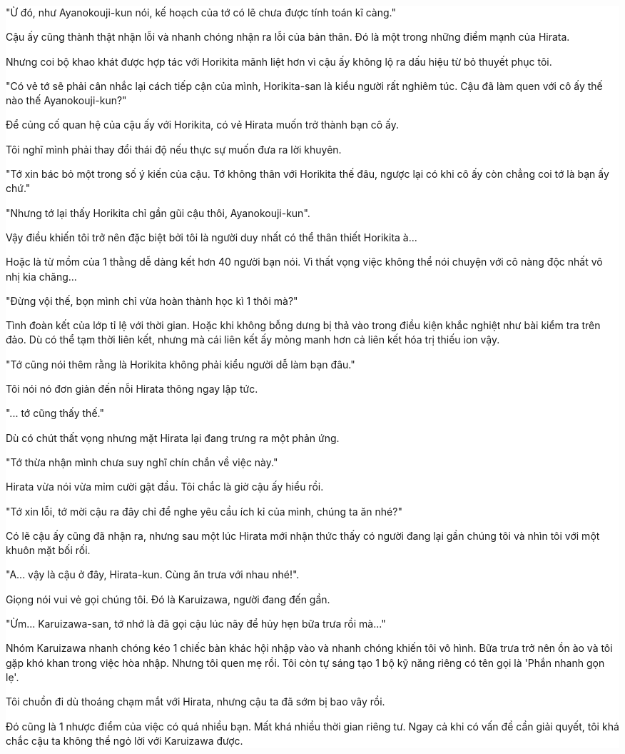 "Ừ đó, như Ayanokouji-kun nói, kế hoạch của tớ có lẽ chưa được tính toán kĩ càng."

Cậu ấy cũng thành thật nhận lỗi và nhanh chóng nhận ra lỗi của bản thân. Đó là một trong những điểm mạnh của Hirata.

Nhưng coi bộ khao khát được hợp tác với Horikita mãnh liệt hơn vì cậu ấy không lộ ra dấu hiệu từ bỏ thuyết phục tôi.

"Có vẻ tớ sẽ phải cân nhắc lại cách tiếp cận của mình, Horikita-san là kiểu người rất nghiêm túc. Cậu đã làm quen với cô ấy thế nào thế Ayanokouji-kun?"

Để củng cố quan hệ của cậu ấy với Horikita, có vẻ Hirata muốn trở thành bạn cô ấy.

Tôi nghĩ mình phải thay đổi thái độ nếu thực sự muốn đưa ra lời khuyên.

"Tớ xin bác bỏ một trong số ý kiến của cậu. Tớ không thân với Horikita thế đâu, ngược lại có khi cô ấy còn chẳng coi tớ là bạn ấy chứ."

"Nhưng tớ lại thấy Horikita chỉ gần gũi cậu thôi, Ayanokouji-kun".

Vậy điều khiến tôi trở nên đặc biệt bởi tôi là người duy nhất có thể thân thiết Horikita à\...

Hoặc là từ mồm của 1 thằng dễ dàng kết hơn 40 người bạn nói. Vì thất vọng việc không thể nói chuyện với cô nàng độc nhất vô nhị kia chăng...

"Đừng vội thế, bọn mình chỉ vừa hoàn thành học kì 1 thôi mà?"

Tình đoàn kết của lớp tỉ lệ với thời gian. Hoặc khi không bỗng dưng bị thả vào trong điều kiện khắc nghiệt như bài kiểm tra trên đảo. Dù có thể tạm thời liên kết, nhưng mà cái liên kết ấy mỏng manh hơn cả liên kết hóa trị thiếu ion vậy.

"Tớ cũng nói thêm rằng là Horikita không phải kiểu người dễ làm bạn đâu."

Tôi nói nó đơn giản đến nỗi Hirata thông ngay lập tức.

"... tớ cũng thấy thế."

Dù có chút thất vọng nhưng mặt Hirata lại đang trưng ra một phản ứng.

"Tớ thừa nhận mình chưa suy nghĩ chín chắn về việc này."

Hirata vừa nói vừa mỉm cười gật đầu. Tôi chắc là giờ cậu ấy hiểu rồi.

"Tớ xin lỗi, tớ mời cậu ra đây chỉ để nghe yêu cầu ích kỉ của mình, chúng ta ăn nhé?"

Có lẽ cậu ấy cũng đã nhận ra, nhưng sau một lúc Hirata mới nhận thức thấy có người đang lại gần chúng tôi và nhìn tôi với một khuôn mặt bối rối.

"A... vậy là cậu ở đây, Hirata-kun. Cùng ăn trưa với nhau nhé!".

Giọng nói vui vẻ gọi chúng tôi. Đó là Karuizawa, người đang đến gần.

"Ừm... Karuizawa-san, tớ nhớ là đã gọi cậu lúc nãy để hủy hẹn bữa trưa rồi mà..."

Nhóm Karuizawa nhanh chóng kéo 1 chiếc bàn khác hội nhập vào và nhanh chóng khiến tôi vô hình. Bữa trưa trở nên ồn ào và tôi gặp khó khan trong việc hòa nhập. Nhưng tôi quen mẹ rồi. Tôi còn tự sáng tạo 1 bộ kỹ năng riêng có tên gọi là 'Phắn nhanh gọn lẹ'.

Tôi chuồn đi dù thoáng chạm mắt với Hirata, nhưng cậu ta đã sớm bị bao vây rồi.

Đó cũng là 1 nhược điểm của việc có quá nhiều bạn. Mất khá nhiều thời gian riêng tư. Ngay cả khi có vấn đề cần giải quyết, tôi khá chắc cậu ta không thể ngỏ lời với Karuizawa được.
